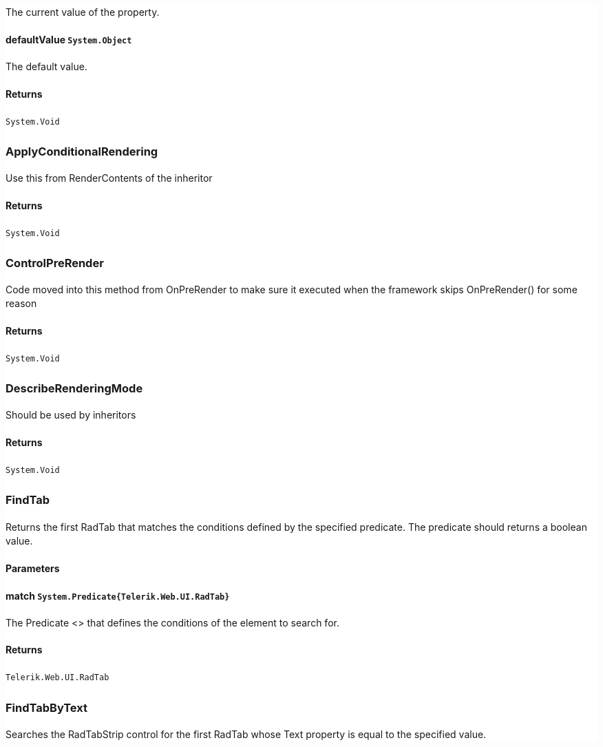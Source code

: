 The current value of the property.

#### defaultValue `System.Object`

The default value.

#### Returns

`System.Void` 

###  ApplyConditionalRendering

Use this from RenderContents of the inheritor

#### Returns

`System.Void` 

###  ControlPreRender

Code moved into this method from OnPreRender to make sure it executed when the framework skips OnPreRender() for some reason

#### Returns

`System.Void` 

###  DescribeRenderingMode

Should be  used by inheritors

#### Returns

`System.Void` 

###  FindTab

Returns  the first RadTab 
            that matches the conditions defined by the specified predicate.
            The predicate should returns a boolean value.

#### Parameters

#### match `System.Predicate{Telerik.Web.UI.RadTab}`

The Predicate <> that defines the conditions of the element to search for.

#### Returns

`Telerik.Web.UI.RadTab` 

###  FindTabByText

Searches the RadTabStrip control for the first
                RadTab whose Text property is equal to
                the specified value.
